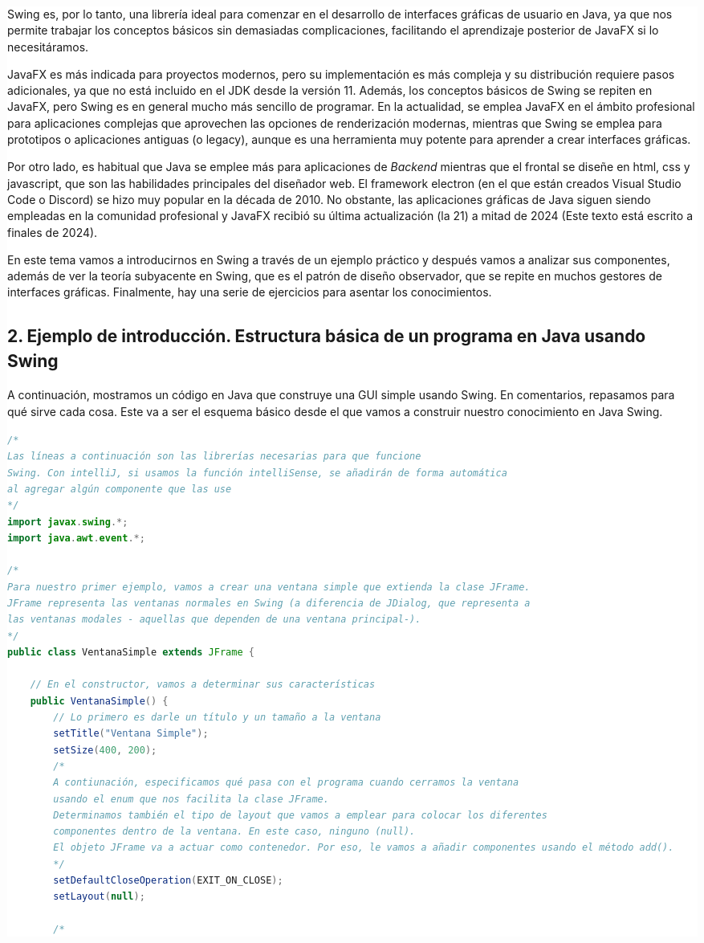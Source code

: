 Swing es, por lo tanto, una librería ideal para comenzar en el desarrollo de interfaces gráficas de usuario en Java, ya que nos permite trabajar los conceptos básicos sin demasiadas complicaciones, facilitando el aprendizaje posterior de JavaFX si lo necesitáramos.

JavaFX es más indicada para proyectos modernos, pero su implementación es más compleja y su distribución requiere pasos adicionales, ya que no está incluido en el JDK desde la versión 11. Además, los conceptos básicos de Swing se repiten en JavaFX, pero Swing es en general mucho más sencillo de programar. En la actualidad, se emplea JavaFX en el ámbito profesional para aplicaciones complejas que aprovechen las opciones de renderización modernas, mientras que Swing se emplea para prototipos o aplicaciones antiguas (o legacy), aunque es una herramienta muy potente para aprender a crear interfaces gráficas.

Por otro lado, es habitual que Java se emplee más para aplicaciones de *Backend* mientras que el frontal se diseñe en html, css y javascript, que son las habilidades principales del diseñador web. El framework electron (en el que están creados Visual Studio Code o Discord) se hizo muy popular en la década de 2010. No obstante, las aplicaciones gráficas de Java siguen siendo empleadas en la comunidad profesional y JavaFX recibió su última actualización (la 21) a mitad de 2024 (Este texto está escrito a finales de 2024).

En este tema vamos a introducirnos en Swing a través de un ejemplo práctico y después vamos a analizar sus componentes, además de ver la teoría subyacente en Swing, que es el patrón de diseño observador, que se repite en muchos gestores de interfaces gráficas. Finalmente, hay una serie de ejercicios para asentar los conocimientos.

## 2. Ejemplo de introducción. Estructura básica de un programa en Java usando Swing

A continuación, mostramos un código en Java que construye una GUI simple usando Swing. En comentarios, repasamos para qué sirve cada cosa. Este va a ser el esquema básico desde el que vamos a construir nuestro conocimiento en Java Swing.

```java
/* 
Las líneas a continuación son las librerías necesarias para que funcione
Swing. Con intelliJ, si usamos la función intelliSense, se añadirán de forma automática
al agregar algún componente que las use
*/
import javax.swing.*; 
import java.awt.event.*; 

/*
Para nuestro primer ejemplo, vamos a crear una ventana simple que extienda la clase JFrame.
JFrame representa las ventanas normales en Swing (a diferencia de JDialog, que representa a 
las ventanas modales - aquellas que dependen de una ventana principal-).
*/
public class VentanaSimple extends JFrame {

    // En el constructor, vamos a determinar sus características
    public VentanaSimple() {
        // Lo primero es darle un título y un tamaño a la ventana
        setTitle("Ventana Simple");
        setSize(400, 200);
        /* 
        A contiunación, especificamos qué pasa con el programa cuando cerramos la ventana
        usando el enum que nos facilita la clase JFrame.
        Determinamos también el tipo de layout que vamos a emplear para colocar los diferentes
        componentes dentro de la ventana. En este caso, ninguno (null). 
        El objeto JFrame va a actuar como contenedor. Por eso, le vamos a añadir componentes usando el método add().
        */
        setDefaultCloseOperation(EXIT_ON_CLOSE); 
        setLayout(null);

        /*
```